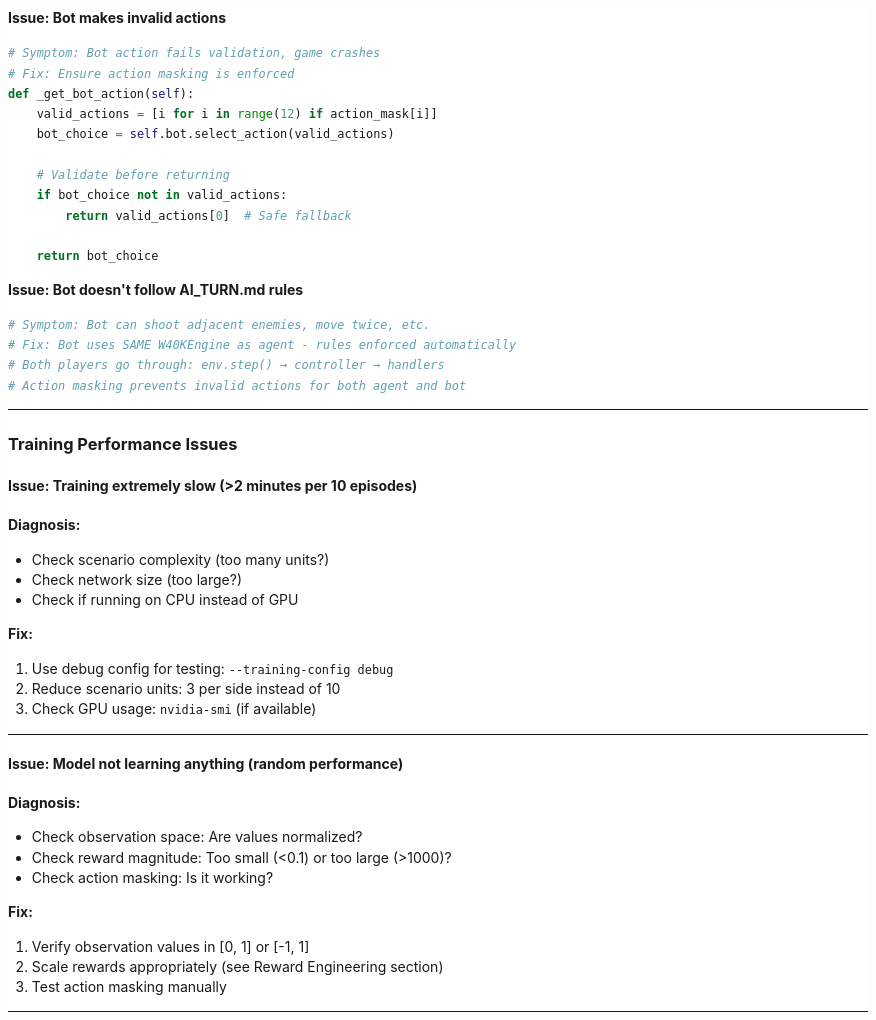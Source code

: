 **Issue: Bot makes invalid actions**
```python
# Symptom: Bot action fails validation, game crashes
# Fix: Ensure action masking is enforced
def _get_bot_action(self):
    valid_actions = [i for i in range(12) if action_mask[i]]
    bot_choice = self.bot.select_action(valid_actions)
    
    # Validate before returning
    if bot_choice not in valid_actions:
        return valid_actions[0]  # Safe fallback
    
    return bot_choice
```

**Issue: Bot doesn't follow AI_TURN.md rules**
```python
# Symptom: Bot can shoot adjacent enemies, move twice, etc.
# Fix: Bot uses SAME W40KEngine as agent - rules enforced automatically
# Both players go through: env.step() → controller → handlers
# Action masking prevents invalid actions for both agent and bot
```

---

### Training Performance Issues

#### Issue: Training extremely slow (>2 minutes per 10 episodes)

**Diagnosis:**
- Check scenario complexity (too many units?)
- Check network size (too large?)
- Check if running on CPU instead of GPU

**Fix:**
1. Use debug config for testing: `--training-config debug`
2. Reduce scenario units: 3 per side instead of 10
3. Check GPU usage: `nvidia-smi` (if available)

---

#### Issue: Model not learning anything (random performance)

**Diagnosis:**
- Check observation space: Are values normalized?
- Check reward magnitude: Too small (<0.1) or too large (>1000)?
- Check action masking: Is it working?

**Fix:**
1. Verify observation values in [0, 1] or [-1, 1]
2. Scale rewards appropriately (see Reward Engineering section)
3. Test action masking manually

---